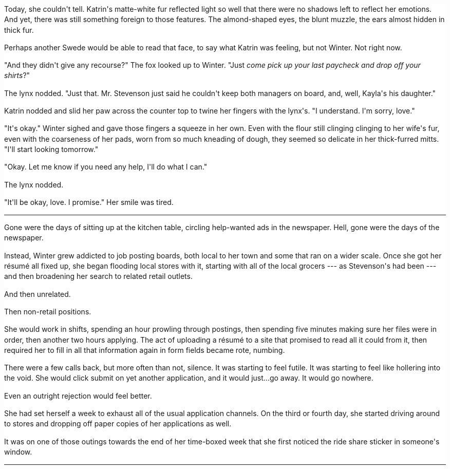 Today, she couldn't tell. Katrin's matte-white fur reflected light so well that there were no shadows left to reflect her emotions. And yet, there was still something foreign to those features. The almond-shaped eyes, the blunt muzzle, the ears almost hidden in thick fur.

Perhaps another Swede would be able to read that face, to say what Katrin was feeling, but not Winter. Not right now.

"And they didn't give any recourse?" The fox looked up to Winter. "Just *come pick up your last paycheck and drop off your shirts*?"

The lynx nodded. "Just that. Mr. Stevenson just said he couldn't keep both managers on board, and, well, Kayla's his daughter."

Katrin nodded and slid her paw across the counter top to twine her fingers with the lynx's. "I understand. I'm sorry, love."

"It's okay." Winter sighed and gave those fingers a squeeze in her own. Even with the flour still clinging clinging to her wife's fur, even with the coarseness of her pads, worn from so much kneading of dough, they seemed so delicate in her thick-furred mitts. "I'll start looking tomorrow."

"Okay. Let me know if you need any help, I'll do what I can."

The lynx nodded.

"It'll be okay, love. I promise." Her smile was tired.

-----

Gone were the days of sitting up at the kitchen table, circling help-wanted ads in the newspaper. Hell, gone were the days of the newspaper.

Instead, Winter grew addicted to job posting boards, both local to her town and some that ran on a wider scale. Once she got her résumé all fixed up, she began flooding local stores with it, starting with all of the local grocers --- as Stevenson's had been --- and then broadening her search to related retail outlets.

And then unrelated.

Then non-retail positions.

She would work in shifts, spending an hour prowling through postings, then spending five minutes making sure her files were in order, then another two hours applying. The act of uploading a résumé to a site that promised to read all it could from it, then required her to fill in all that information again in form fields became rote, numbing.

There were a few calls back, but more often than not, silence. It was starting to feel futile. It was starting to feel like hollering into the void. She would click submit on yet another application, and it would just...go away. It would go nowhere.

Even an outright rejection would feel better.

She had set herself a week to exhaust all of the usual application channels. On the third or fourth day, she started driving around to stores and dropping off paper copies of her applications as well.

It was on one of those outings towards the end of her time-boxed week that she first noticed the ride share sticker in someone's window.

-----
